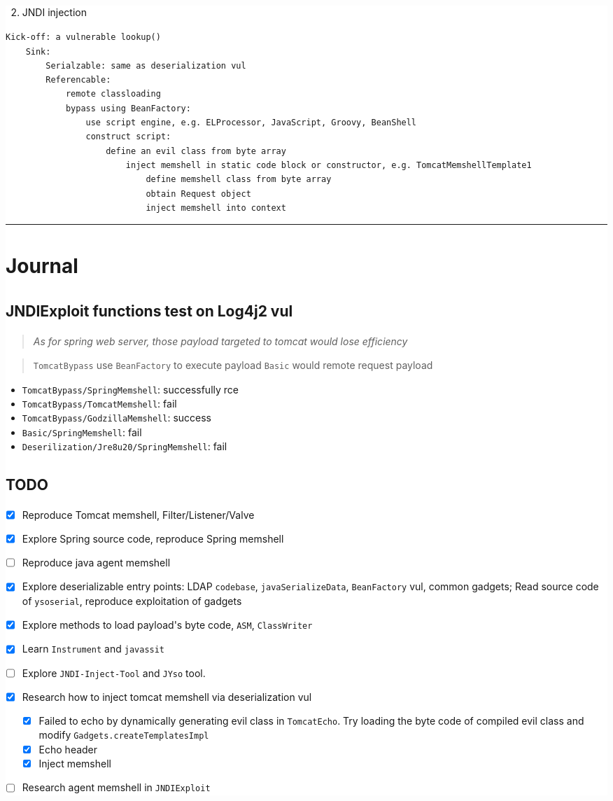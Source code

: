 2. JNDI injection
```
Kick-off: a vulnerable lookup()
	Sink: 
		Serialzable: same as deserialization vul
		Referencable: 
			remote classloading
			bypass using BeanFactory:
				use script engine, e.g. ELProcessor, JavaScript, Groovy, BeanShell
				construct script:
					define an evil class from byte array
						inject memshell in static code block or constructor, e.g. TomcatMemshellTemplate1
							define memshell class from byte array
							obtain Request object 
							inject memshell into context
```



---

# Journal
## JNDIExploit functions test on Log4j2 vul
> *As for spring web server, those payload targeted to tomcat would lose efficiency*

> `TomcatBypass` use `BeanFactory` to execute payload
> `Basic` would remote request payload

- `TomcatBypass/SpringMemshell`: successfully rce
- `TomcatBypass/TomcatMemshell`: fail
- `TomcatBypass/GodzillaMemshell`: success
- `Basic/SpringMemshell`: fail
- `Deserilization/Jre8u20/SpringMemshell`: fail

## TODO
- [x] Reproduce Tomcat memshell, Filter/Listener/Valve
- [x] Explore Spring source code, reproduce Spring memshell
- [ ] Reproduce java agent memshell
- [x] Explore deserializable entry points: LDAP `codebase`, `javaSerializeData`, `BeanFactory` vul, common gadgets; Read source code of `ysoserial`, reproduce exploitation of gadgets
- [x] Explore methods to load payload's byte code, `ASM`, `ClassWriter`
- [x] Learn `Instrument` and `javassit`
- [ ] Explore `JNDI-Inject-Tool` and `JYso` tool.
- [x] Research how to inject tomcat memshell via deserialization vul
	- [x] Failed to echo by dynamically generating evil class in `TomcatEcho`. Try loading the byte code of compiled evil class and modify `Gadgets.createTemplatesImpl`
	- [x] Echo header 
	- [x] Inject memshell 
- [ ] Research agent memshell in `JNDIExploit`


[^1]: [探索高版本 JDK 下 JNDI 漏洞的利用方法 - 跳跳糖](https://tttang.com/archive/1405/#toc_0x02-xxe-rce)
[^2]: [半自动化挖掘request实现多种中间件回显 | 回忆飘如雪](https://gv7.me/articles/2020/semi-automatic-mining-request-implements-multiple-middleware-echo/)
[^3]: [Java反序列化回显学习之Tomcat通用回显 - SecPulse.COM | 安全脉搏](https://www.secpulse.com/archives/200930.html)